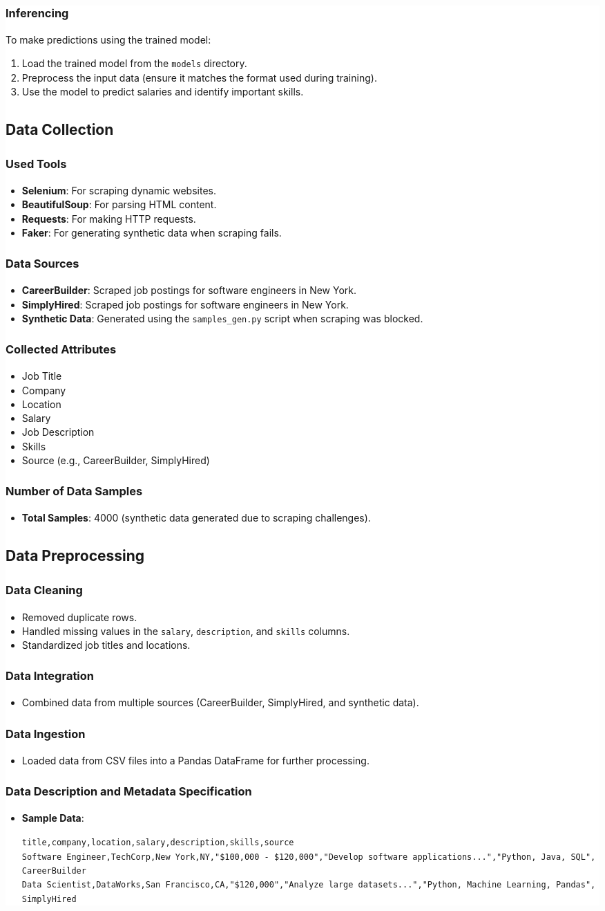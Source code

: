 ### Inferencing
To make predictions using the trained model:
1. Load the trained model from the `models` directory.
2. Preprocess the input data (ensure it matches the format used during training).
3. Use the model to predict salaries and identify important skills.

## Data Collection

### Used Tools
- **Selenium**: For scraping dynamic websites.
- **BeautifulSoup**: For parsing HTML content.
- **Requests**: For making HTTP requests.
- **Faker**: For generating synthetic data when scraping fails.

### Data Sources
- **CareerBuilder**: Scraped job postings for software engineers in New York.
- **SimplyHired**: Scraped job postings for software engineers in New York.
- **Synthetic Data**: Generated using the `samples_gen.py` script when scraping was blocked.

### Collected Attributes
- Job Title
- Company
- Location
- Salary
- Job Description
- Skills
- Source (e.g., CareerBuilder, SimplyHired)

### Number of Data Samples
- **Total Samples**: 4000 (synthetic data generated due to scraping challenges).

## Data Preprocessing

### Data Cleaning
- Removed duplicate rows.
- Handled missing values in the `salary`, `description`, and `skills` columns.
- Standardized job titles and locations.

### Data Integration
- Combined data from multiple sources (CareerBuilder, SimplyHired, and synthetic data).

### Data Ingestion
- Loaded data from CSV files into a Pandas DataFrame for further processing.

### Data Description and Metadata Specification
- **Sample Data**:
  ```csv
  title,company,location,salary,description,skills,source
  Software Engineer,TechCorp,New York,NY,"$100,000 - $120,000","Develop software applications...","Python, Java, SQL",CareerBuilder
  Data Scientist,DataWorks,San Francisco,CA,"$120,000","Analyze large datasets...","Python, Machine Learning, Pandas",SimplyHired
  ```
